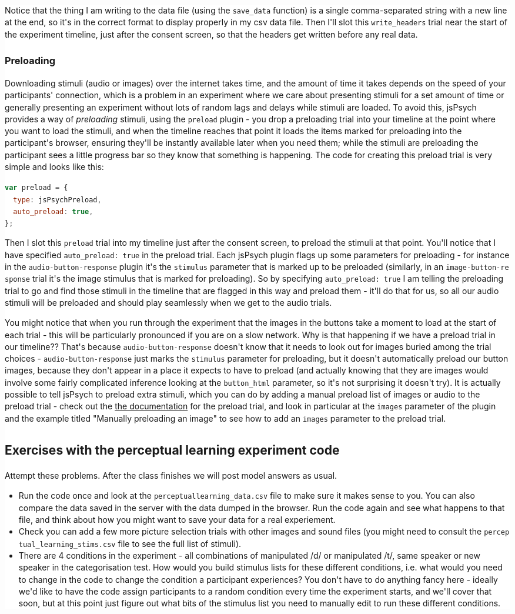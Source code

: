 Notice that the thing I am writing to the data file (using the `save_data` function) is a single comma-separated string with a new line at the end, so it's in the correct format to display properly in my csv data file. Then I'll slot this `write_headers` trial near the start of the experiment timeline, just after the consent screen, so that the headers get written before any real data.

### Preloading

Downloading stimuli (audio or images) over the internet takes time, and the amount of time it takes depends on the speed of your participants' connection, which is a problem in an experiment where we care about presenting stimuli for a set amount of time or generally presenting an experiment without lots of random lags and delays while stimuli are loaded. To avoid this, jsPsych provides a way of _preloading_ stimuli, using the `preload` plugin - you drop a preloading trial into your timeline at the point where you want to load the stimuli, and when the timeline reaches that point it loads the items marked for preloading into the participant's browser, ensuring they'll be instantly available later when you need them; while the stimuli are preloading the participant sees a little progress bar so they know that something is happening. The code for creating this preload trial is very simple and looks like this:

```js
var preload = {
  type: jsPsychPreload,
  auto_preload: true,
};
```

Then I slot this `preload` trial into my timeline just after the consent screen, to preload the stimuli at that point. You'll notice that I have specified `auto_preload: true` in the preload trial. Each jsPsych plugin flags up some parameters for preloading - for instance in the `audio-button-response` plugin it's the `stimulus` parameter that is marked up to be preloaded (similarly, in an `image-button-response` trial it's the image stimulus that is marked for preloading). So by specifying `auto_preload: true` I am telling the preloading trial to go and find those stimuli in the timeline that are flagged in this way and preload them - it'll do that for us, so all our audio stimuli will be preloaded and should play seamlessly when we get to the audio trials.

You might notice that when you run through the experiment that the images in the buttons take a moment to load at the start of each trial - this will be particularly pronounced if you are on a slow network. Why is that happening if we have a preload trial in our timeline?? That's because `audio-button-response` doesn't know that it needs to look out for images buried among the trial choices - `audio-button-response` just marks the `stimulus` parameter for preloading, but it doesn't automatically preload our button images, because they don't appear in a place it expects to have to preload (and actually knowing that they are images would involve some fairly complicated inference looking at the `button_html` parameter, so it's not surprising it doesn't try). It is actually possible to tell jsPsych to preload extra stimuli, which you can do by adding a manual preload list of images or audio to the preload trial - check out the [the documentation](https://www.jspsych.org/7.3/plugins/preload/) for the preload trial, and look in particular at the `images` parameter of the plugin and the example titled "Manually preloading an image" to see how to add an `images` parameter to the preload trial.

## Exercises with the perceptual learning experiment code

Attempt these problems. After the class finishes we will post model answers as usual.

- Run the code once and look at the `perceptuallearning_data.csv` file to make sure it makes sense to you. You can also compare the data saved in the server with the data dumped in the browser. Run the code again and see what happens to that file, and think about how you might want to save your data for a real experiement.
- Check you can add a few more picture selection trials with other images and sound files (you might need to consult the `perceptual_learning_stims.csv` file to see the full list of stimuli).
- There are 4 conditions in the experiment - all combinations of manipulated /d/ or manipulated /t/, same speaker or new speaker in the categorisation test. How would you build stimulus lists for these different conditions, i.e. what would you need to change in the code to change the condition a participant experiences? You don't have to do anything fancy here - ideally we'd like to have the code assign participants to a random condition every time the experiment starts, and we'll cover that soon, but at this point just figure out what bits of the stimulus list you need to manually edit to run these different conditions.